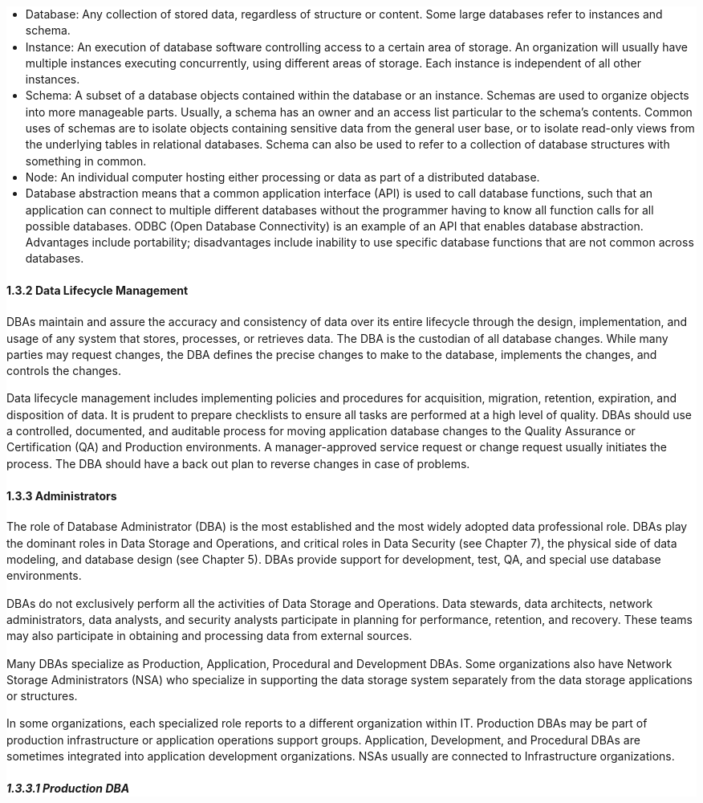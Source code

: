 * Database: Any collection of stored data, regardless of structure or content. Some large databases refer to instances and schema.
* Instance: An execution of database software controlling access to a certain area of storage. An organization will usually have multiple instances executing concurrently, using different areas of storage. Each instance is independent of all other instances.
* Schema: A subset of a database objects contained within the database or an instance. Schemas are used to organize objects into more manageable parts. Usually, a schema has an owner and an access list particular to the schema’s contents. Common uses of schemas are to isolate objects containing sensitive data from the general user base, or to isolate read-only views from the underlying tables in relational databases. Schema can also be used to refer to a collection of database structures with something in common.
* Node: An individual computer hosting either processing or data as part of a distributed database.
* Database abstraction means that a common application interface (API) is used to call database functions, such that an application can connect to multiple different databases without the programmer having to know all function calls for all possible databases. ODBC (Open Database Connectivity) is an example of an API that enables database abstraction. Advantages include portability; disadvantages include inability to use specific database functions that are not common across databases.

#### 1.3.2 Data Lifecycle Management

DBAs maintain and assure the accuracy and consistency of data over its entire lifecycle through the design, implementation, and usage of any system that stores, processes, or retrieves data. The DBA is the custodian of all database changes. While many parties may request changes, the DBA defines the precise changes to make to the database, implements the changes, and controls the changes.

Data lifecycle management includes implementing policies and procedures for acquisition, migration, retention, expiration, and disposition of data. It is prudent to prepare checklists to ensure all tasks are performed at a high level of quality. DBAs should use a controlled, documented, and auditable process for moving application database changes to the Quality Assurance or Certification (QA) and Production environments. A manager-approved service request or change request usually initiates the process. The DBA should have a back out plan to reverse changes in case of problems.

#### 1.3.3 Administrators

The role of Database Administrator (DBA) is the most established and the most widely adopted data professional role. DBAs play the dominant roles in Data Storage and Operations, and critical roles in Data Security (see Chapter 7), the physical side of data modeling, and database design (see Chapter 5). DBAs provide support for development, test, QA, and special use database environments.

DBAs do not exclusively perform all the activities of Data Storage and Operations. Data stewards, data architects, network administrators, data analysts, and security analysts participate in planning for performance, retention, and recovery. These teams may also participate in obtaining and processing data from external sources.

Many DBAs specialize as Production, Application, Procedural and Development DBAs. Some organizations also have Network Storage Administrators (NSA) who specialize in supporting the data storage system separately from the data storage applications or structures.

In some organizations, each specialized role reports to a different organization within IT. Production DBAs may be part of production infrastructure or application operations support groups. Application, Development, and Procedural DBAs are sometimes integrated into application development organizations. NSAs usually are connected to Infrastructure organizations.

##### 1.3.3.1 Production DBA
